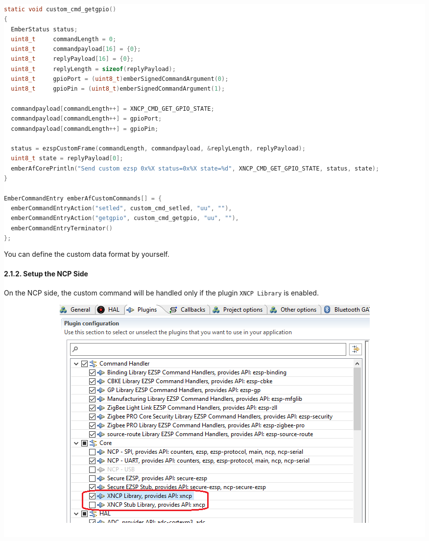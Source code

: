 ``` C
static void custom_cmd_getgpio()
{
  EmberStatus status;
  uint8_t     commandLength = 0;
  uint8_t     commandpayload[16] = {0};
  uint8_t     replyPayload[16] = {0};
  uint8_t     replyLength = sizeof(replyPayload);
  uint8_t     gpioPort = (uint8_t)emberSignedCommandArgument(0);
  uint8_t     gpioPin = (uint8_t)emberSignedCommandArgument(1);

  commandpayload[commandLength++] = XNCP_CMD_GET_GPIO_STATE;
  commandpayload[commandLength++] = gpioPort;
  commandpayload[commandLength++] = gpioPin;

  status = ezspCustomFrame(commandLength, commandpayload, &replyLength, replyPayload);
  uint8_t state = replyPayload[0];
  emberAfCorePrintln("Send custom ezsp 0x%X status=0x%X state=%d", XNCP_CMD_GET_GPIO_STATE, status, state);
}

EmberCommandEntry emberAfCustomCommands[] = {
  emberCommandEntryAction("setled", custom_cmd_setled, "uu", ""),
  emberCommandEntryAction("getgpio", custom_cmd_getgpio, "uu", ""),
  emberCommandEntryTerminator()
};
```

You can define the custom data format by yourself. 

#### 2.1.2. Setup the NCP Side
On the NCP side, the custom command will be handled only if the plugin `XNCP Library` is enabled. 
<div align="center">
  <img src="files/ZB-Zigbee-Custom-EZSP/xncp-library.png">
</div>
</br>
